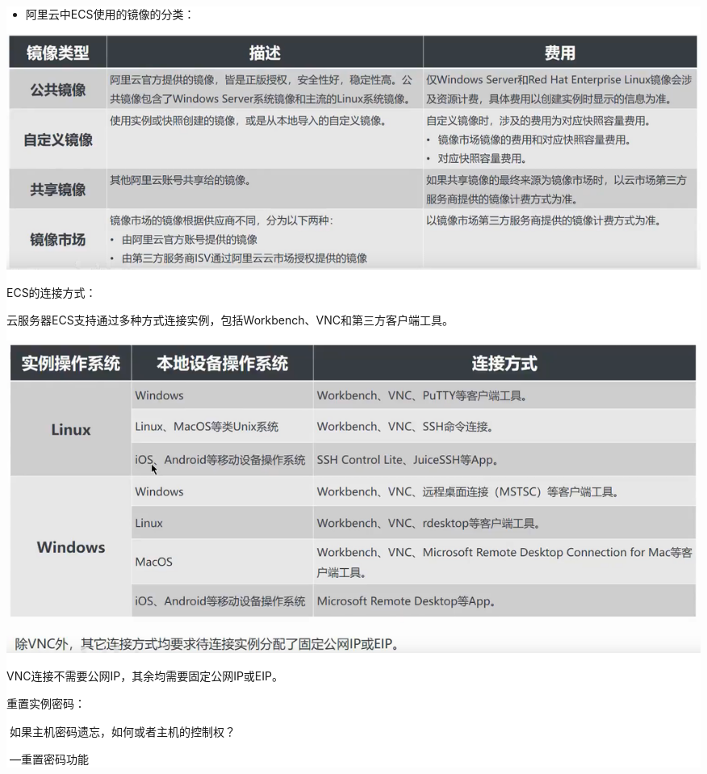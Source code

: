 - 阿里云中ECS使用的镜像的分类：

![](https://github.com/yuhongwei380/ACA/blob/main/Image/17.%E9%95%9C%E5%83%8F%E7%B1%BB%E5%9E%8B.png)

ECS的连接方式：

云服务器ECS支持通过多种方式连接实例，包括Workbench、VNC和第三方客户端工具。

![](https://github.com/yuhongwei380/ACA/blob/main/Image/18.%E8%BF%9E%E6%8E%A5ECS%E7%9A%84%E6%96%B9%E5%BC%8F.png)

VNC连接不需要公网IP，其余均需要固定公网IP或EIP。



重置实例密码：

​	如果主机密码遗忘，如何或者主机的控制权？

​	—重置密码功能
